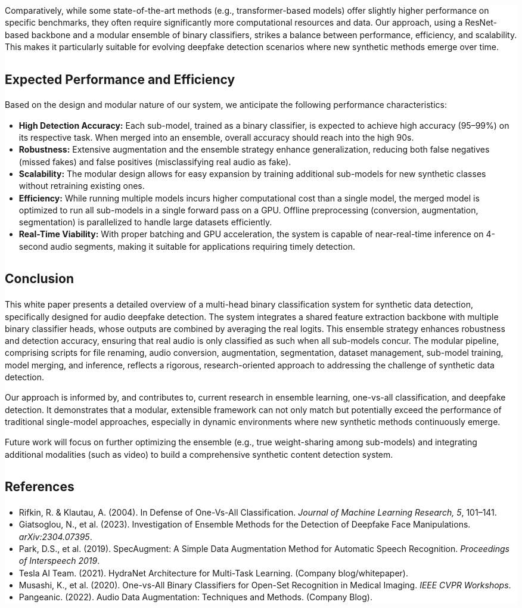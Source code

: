 Comparatively, while some state-of-the-art methods (e.g., transformer-based models) offer slightly higher performance on specific benchmarks, they often require significantly more computational resources and data. Our approach, using a ResNet-based backbone and a modular ensemble of binary classifiers, strikes a balance between performance, efficiency, and scalability. This makes it particularly suitable for evolving deepfake detection scenarios where new synthetic methods emerge over time.

## Expected Performance and Efficiency
Based on the design and modular nature of our system, we anticipate the following performance characteristics:
- **High Detection Accuracy:** Each sub-model, trained as a binary classifier, is expected to achieve high accuracy (95–99%) on its respective task. When merged into an ensemble, overall accuracy should reach into the high 90s.
- **Robustness:** Extensive augmentation and the ensemble strategy enhance generalization, reducing both false negatives (missed fakes) and false positives (misclassifying real audio as fake).
- **Scalability:** The modular design allows for easy expansion by training additional sub-models for new synthetic classes without retraining existing ones.
- **Efficiency:** While running multiple models incurs higher computational cost than a single model, the merged model is optimized to run all sub-models in a single forward pass on a GPU. Offline preprocessing (conversion, augmentation, segmentation) is parallelized to handle large datasets efficiently.
- **Real-Time Viability:** With proper batching and GPU acceleration, the system is capable of near-real-time inference on 4-second audio segments, making it suitable for applications requiring timely detection.

## Conclusion
This white paper presents a detailed overview of a multi-head binary classification system for synthetic data detection, specifically designed for audio deepfake detection. The system integrates a shared feature extraction backbone with multiple binary classifier heads, whose outputs are combined by averaging the real logits. This ensemble strategy enhances robustness and detection accuracy, ensuring that real audio is only classified as such when all sub-models concur. The modular pipeline, comprising scripts for file renaming, audio conversion, augmentation, segmentation, dataset management, sub-model training, model merging, and inference, reflects a rigorous, research-oriented approach to addressing the challenge of synthetic data detection.

Our approach is informed by, and contributes to, current research in ensemble learning, one-vs-all classification, and deepfake detection. It demonstrates that a modular, extensible framework can not only match but potentially exceed the performance of traditional single-model approaches, especially in dynamic environments where new synthetic methods continuously emerge.

Future work will focus on further optimizing the ensemble (e.g., true weight-sharing among sub-models) and integrating additional modalities (such as video) to build a comprehensive synthetic content detection system.

## References
- Rifkin, R. & Klautau, A. (2004). In Defense of One-Vs-All Classification. *Journal of Machine Learning Research, 5*, 101–141.
- Giatsoglou, N., et al. (2023). Investigation of Ensemble Methods for the Detection of Deepfake Face Manipulations. *arXiv:2304.07395*.
- Park, D.S., et al. (2019). SpecAugment: A Simple Data Augmentation Method for Automatic Speech Recognition. *Proceedings of Interspeech 2019*.
- Tesla AI Team. (2021). HydraNet Architecture for Multi-Task Learning. (Company blog/whitepaper).
- Musashi, K., et al. (2020). One-vs-All Binary Classifiers for Open-Set Recognition in Medical Imaging. *IEEE CVPR Workshops*.
- Pangeanic. (2022). Audio Data Augmentation: Techniques and Methods. (Company Blog).

